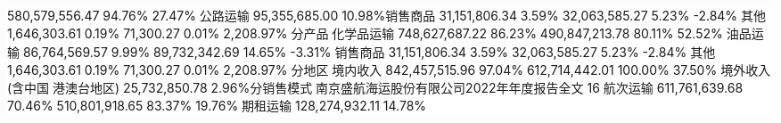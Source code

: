 580,579,556.47
94.76%
27.47%
公路运输
95,355,685.00
10.98%销售商品
31,151,806.34
3.59%
32,063,585.27
5.23%
-2.84%
其他
1,646,303.61
0.19%
71,300.27
0.01%
2,208.97%
分产品
化学品运输
748,627,687.22
86.23%
490,847,213.78
80.11%
52.52%
油品运输
86,764,569.57
9.99%
89,732,342.69
14.65%
-3.31%
销售商品
31,151,806.34
3.59%
32,063,585.27
5.23%
-2.84%
其他
1,646,303.61
0.19%
71,300.27
0.01%
2,208.97%
分地区
境内收入
842,457,515.96
97.04%
612,714,442.01
100.00%
37.50%
境外收入(含中国
港澳台地区)
25,732,850.78
2.96%分销售模式
南京盛航海运股份有限公司2022年年度报告全文
16
航次运输
611,761,639.68
70.46%
510,801,918.65
83.37%
19.76%
期租运输
128,274,932.11
14.78%